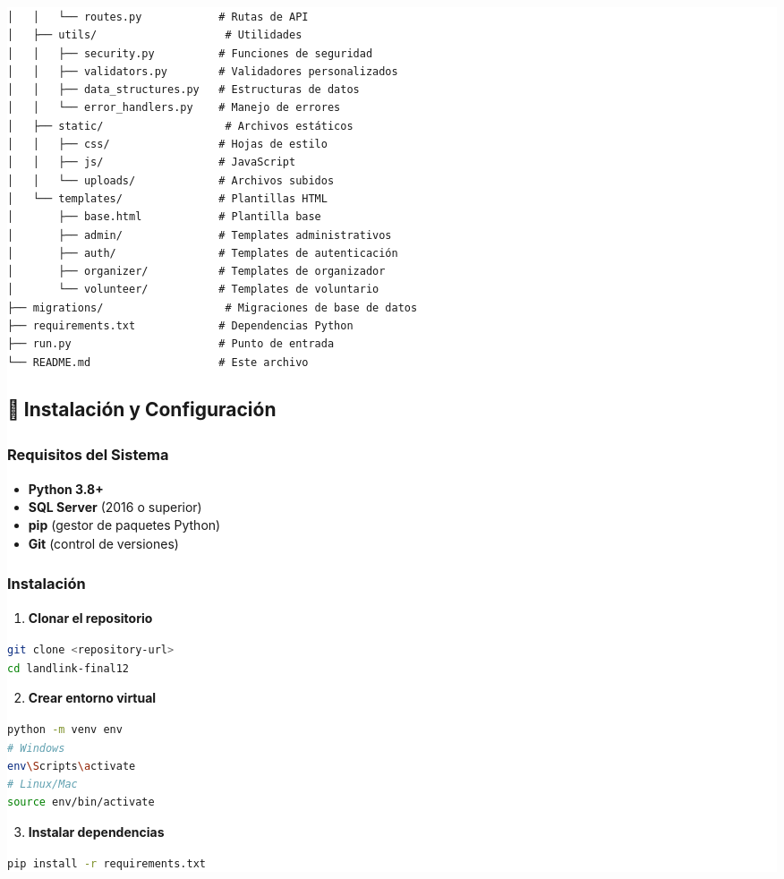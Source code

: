 ```
│   │   └── routes.py            # Rutas de API
│   ├── utils/                    # Utilidades
│   │   ├── security.py          # Funciones de seguridad
│   │   ├── validators.py        # Validadores personalizados
│   │   ├── data_structures.py   # Estructuras de datos
│   │   └── error_handlers.py    # Manejo de errores
│   ├── static/                   # Archivos estáticos
│   │   ├── css/                 # Hojas de estilo
│   │   ├── js/                  # JavaScript
│   │   └── uploads/             # Archivos subidos
│   └── templates/               # Plantillas HTML
│       ├── base.html            # Plantilla base
│       ├── admin/               # Templates administrativos
│       ├── auth/                # Templates de autenticación
│       ├── organizer/           # Templates de organizador
│       └── volunteer/           # Templates de voluntario
├── migrations/                   # Migraciones de base de datos
├── requirements.txt             # Dependencias Python
├── run.py                       # Punto de entrada
└── README.md                    # Este archivo
```

## 🔧 Instalación y Configuración

### Requisitos del Sistema
- **Python 3.8+**
- **SQL Server** (2016 o superior)
- **pip** (gestor de paquetes Python)
- **Git** (control de versiones)

### Instalación

1. **Clonar el repositorio**
```bash
git clone <repository-url>
cd landlink-final12
```

2. **Crear entorno virtual**
```bash
python -m venv env
# Windows
env\Scripts\activate
# Linux/Mac
source env/bin/activate
```

3. **Instalar dependencias**
```bash
pip install -r requirements.txt
```

